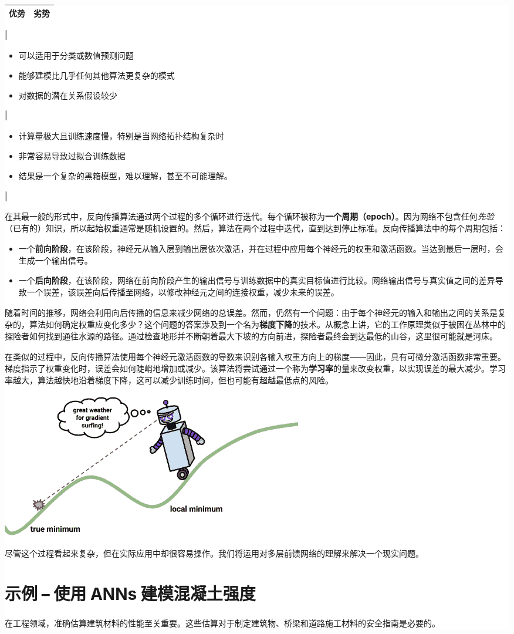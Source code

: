 | 优势 | 劣势 |
| --- | --- |

|

+   可以适用于分类或数值预测问题

+   能够建模比几乎任何其他算法更复杂的模式

+   对数据的潜在关系假设较少

|

+   计算量极大且训练速度慢，特别是当网络拓扑结构复杂时

+   非常容易导致过拟合训练数据

+   结果是一个复杂的黑箱模型，难以理解，甚至不可能理解。

|

在其最一般的形式中，反向传播算法通过两个过程的多个循环进行迭代。每个循环被称为**一个周期（epoch）**。因为网络不包含任何*先验*（已有的）知识，所以起始权重通常是随机设置的。然后，算法在两个过程中迭代，直到达到停止标准。反向传播算法中的每个周期包括：

+   一个**前向阶段**，在该阶段，神经元从输入层到输出层依次激活，并在过程中应用每个神经元的权重和激活函数。当达到最后一层时，会生成一个输出信号。

+   一个**后向阶段**，在该阶段，网络在前向阶段产生的输出信号与训练数据中的真实目标值进行比较。网络输出信号与真实值之间的差异导致一个误差，该误差向后传播至网络，以修改神经元之间的连接权重，减少未来的误差。

随着时间的推移，网络会利用向后传播的信息来减少网络的总误差。然而，仍然有一个问题：由于每个神经元的输入和输出之间的关系是复杂的，算法如何确定权重应变化多少？这个问题的答案涉及到一个名为**梯度下降**的技术。从概念上讲，它的工作原理类似于被困在丛林中的探险者如何找到通往水源的路径。通过检查地形并不断朝着最大下坡的方向前进，探险者最终会到达最低的山谷，这里很可能就是河床。

在类似的过程中，反向传播算法使用每个神经元激活函数的导数来识别各输入权重方向上的梯度——因此，具有可微分激活函数非常重要。梯度指示了权重变化时，误差会如何陡峭地增加或减少。该算法将尝试通过一个称为**学习率**的量来改变权重，以实现误差的最大减少。学习率越大，算法越快地沿着梯度下降，这可以减少训练时间，但也可能有超越最低点的风险。

![使用反向传播训练神经网络](img/B03905_07_11.jpg)

尽管这个过程看起来复杂，但在实际应用中却很容易操作。我们将运用对多层前馈网络的理解来解决一个现实问题。

# 示例 – 使用 ANNs 建模混凝土强度

在工程领域，准确估算建筑材料的性能至关重要。这些估算对于制定建筑物、桥梁和道路施工材料的安全指南是必要的。
